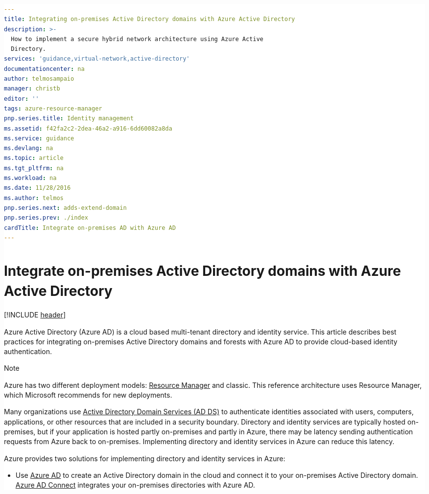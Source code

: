 ```yaml
---
title: Integrating on-premises Active Directory domains with Azure Active Directory
description: >-
  How to implement a secure hybrid network architecture using Azure Active
  Directory.
services: 'guidance,virtual-network,active-directory'
documentationcenter: na
author: telmosampaio
manager: christb
editor: ''
tags: azure-resource-manager
pnp.series.title: Identity management
ms.assetid: f42fa2c2-2dea-46a2-a916-6dd60082a8da
ms.service: guidance
ms.devlang: na
ms.topic: article
ms.tgt_pltfrm: na
ms.workload: na
ms.date: 11/28/2016
ms.author: telmos
pnp.series.next: adds-extend-domain
pnp.series.prev: ./index
cardTitle: Integrate on-premises AD with Azure AD
---
```

# Integrate on-premises Active Directory domains with Azure Active Directory
[!INCLUDE [header](../_includes/header.md)]

Azure Active Directory (Azure AD) is a cloud based multi-tenant directory and identity service. This article describes best practices for integrating on-premises Active Directory domains and forests with Azure AD to provide cloud-based identity authentication.

> [!NOTE]
> Azure has two different deployment models: [Resource Manager][resource-manager-overview] and classic. This reference architecture uses Resource Manager, which Microsoft recommends for new deployments.
> 
> 

Many organizations use [Active Directory Domain Services (AD DS)][active-directory-domain-services] to authenticate identities associated with users, computers, applications, or other resources that are included in a security boundary. Directory and identity services are typically hosted on-premises, but if your application is hosted partly on-premises and partly in Azure, there may be latency sending authentication requests from Azure back to on-premises. Implementing directory and identity services in Azure can reduce this latency.

Azure provides two solutions for implementing directory and identity services in Azure: 

* Use [Azure AD][azure-active-directory] to create an Active Directory domain in the cloud and connect it to your on-premises Active Directory domain. [Azure AD Connect][azure-ad-connect] integrates your on-premises directories with Azure AD.


[adds-extend-domain]: adds-extend-domain.md
[adds-resource-forest]: adds-forest.md
[implementing-a-multi-tier-architecture-on-Azure]: ../virtual-machines-windows/n-tier.md
[aad-agent-installation]: /azure/active-directory/active-directory-aadconnect-health-agent-install
[aad-application-proxy]: /azure/active-directory/active-directory-application-proxy-enable
[aad-conditional-access]: /azure/active-directory//active-directory-conditional-access
[aad-connect-sync-default-rules]: /azure/active-directory/active-directory-aadconnectsync-understanding-default-configuration
[aad-connect-sync-operational-tasks]: /azure/active-directory/active-directory-aadconnectsync-operations#staging-mode
[aad-dynamic-memberships]: https://youtu.be/Tdiz2JqCl9Q
[aad-dynamic-membership-rules]: /azure/active-directory/active-directory-accessmanagement-groups-with-advanced-rules
[aad-editions]: /azure/active-directory/active-directory-editions
[aad-filtering]: /azure/active-directory/active-directory-aadconnectsync-configure-filtering
[aad-health]: /azure/active-directory/active-directory-aadconnect-health-sync
[aad-health-adds]: /azure/active-directory/active-directory-aadconnect-health-adds
[aad-health-adfs]: /azure/active-directory/active-directory-aadconnect-health-adfs
[aad-identity-protection]: /azure/active-directory/active-directory-identityprotection
[aad-password-management]: /azure/active-directory/active-directory-passwords-customize
[aad-powershell]: https://msdn.microsoft.com/library/azure/mt757189.aspx
[aad-reporting-guide]: /azure/active-directory/active-directory-reporting-guide
[aad-scalability]: https://blogs.technet.microsoft.com/enterprisemobility/2014/09/02/azure-ad-under-the-hood-of-our-geo-redundant-highly-available-distributed-cloud-directory/
[aad-sync-best-practices]: /azure/active-directory/active-directory-aadconnectsync-best-practices-changing-default-configuration
[aad-sync-disaster-recovery]: /azure/active-directory/active-directory-aadconnectsync-operations#disaster-recovery
[aad-sync-requirements]: /azure/active-directory/active-directory-hybrid-identity-design-considerations-directory-sync-requirements
[aad-topologies]: /azure/active-directory/active-directory-aadconnect-topologies
[aad-user-sign-in]: /azure/active-directory/active-directory-aadconnect-user-signin
[active-directory-domain-services]: https://technet.microsoft.com/library/dd448614.aspx
[ad-azure-guidelines]: https://msdn.microsoft.com/library/azure/jj156090.aspx
[azure-active-directory]: /azure/active-directory-domain-services/active-directory-ds-overview
[azure-ad-connect]: /azure/active-directory/active-directory-aadconnect
[azure-multifactor-authentication]: /azure/multi-factor-authentication/multi-factor-authentication
[resource-manager-overview]: /azure/azure-resource-manager/resource-group-overview
[sla-aad]: https://azure.microsoft.com/support/legal/sla/active-directory/v1_0/
[visio-download]: http://download.microsoft.com/download/1/5/6/1569703C-0A82-4A9C-8334-F13D0DF2F472/RAs.vsdx
[0]: ../_images/guidance-identity-aad/figure1.png "Cloud identity architecture using Azure Active Directory"